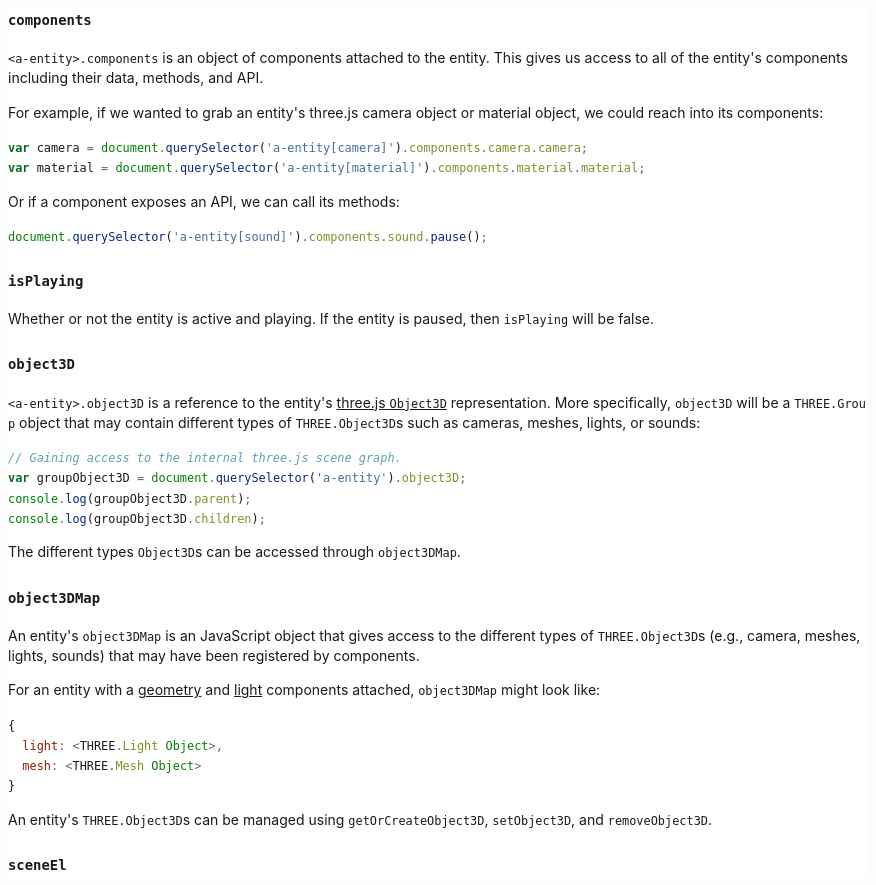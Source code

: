 ### `components`

`<a-entity>.components` is an object of components attached to the entity. This gives us access to all of the entity's components including their data, methods, and API.

For example, if we wanted to grab an entity's three.js camera object or material object, we could reach into its components:

```js
var camera = document.querySelector('a-entity[camera]').components.camera.camera;
var material = document.querySelector('a-entity[material]').components.material.material;
```

Or if a component exposes an API, we can call its methods:

```js
document.querySelector('a-entity[sound]').components.sound.pause();
```

### `isPlaying`

Whether or not the entity is active and playing. If the entity is paused, then `isPlaying` will be false.

### `object3D`

`<a-entity>.object3D` is a reference to the entity's [three.js `Object3D`][object3D] representation. More specifically, `object3D` will be a `THREE.Group` object that may contain different types of `THREE.Object3D`s such as cameras, meshes, lights, or sounds:

```js
// Gaining access to the internal three.js scene graph.
var groupObject3D = document.querySelector('a-entity').object3D;
console.log(groupObject3D.parent);
console.log(groupObject3D.children);
```

The different types `Object3D`s can be accessed through `object3DMap`.

### `object3DMap`

An entity's `object3DMap` is an JavaScript object that gives access to the different types of `THREE.Object3D`s (e.g., camera, meshes, lights, sounds) that may have been registered by components.

For an entity with a [geometry][geometry] and [light][light] components attached, `object3DMap` might look like:

```js
{
  light: <THREE.Light Object>,
  mesh: <THREE.Mesh Object>
}
```

An entity's `THREE.Object3D`s can be managed using `getOrCreateObject3D`, `setObject3D`, and `removeObject3D`.

### `sceneEl`


[animation-begin]: ../core/animation.md#Begin
[object3d]: http://threejs.org/docs/#Reference/Core/Object3D
[ecs]: ../core/
[geometry]: ../components/geometry.md
[light]: ../components/light.md
[material]: ../components/material.md
[position]: ../components/position.md
[rotation]: ../components/rotation.md
[scale]: ../components/scale.md
[sound]: ../components/sound.md